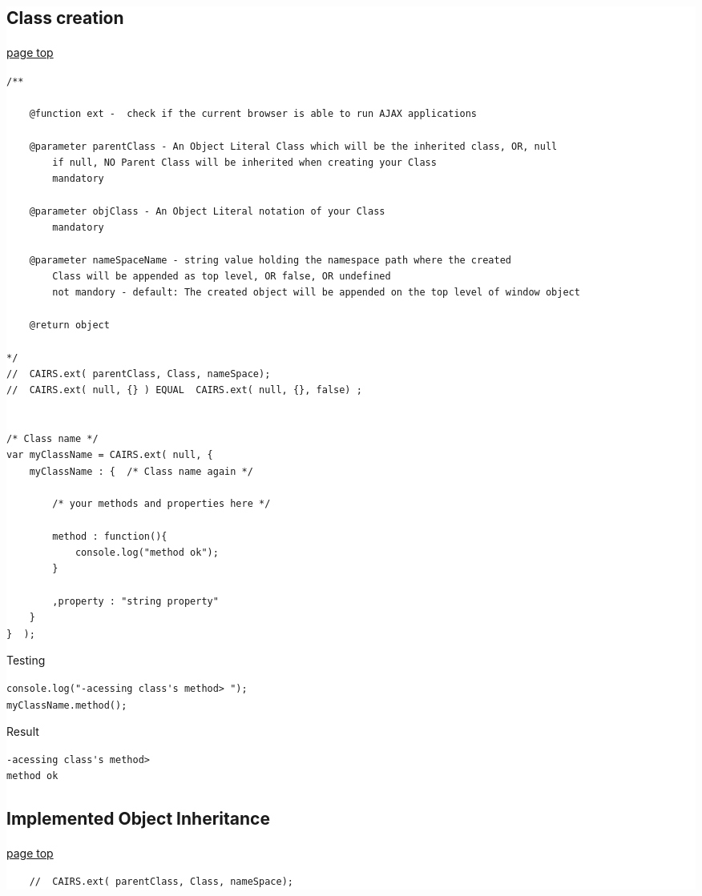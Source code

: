 

## Class creation
<a href="#cairs-framework">page top</a>
	
	
	/**
	
		@function ext -  check if the current browser is able to run AJAX applications
		
		@parameter parentClass - An Object Literal Class which will be the inherited class, OR, null
			if null, NO Parent Class will be inherited when creating your Class
			mandatory
		
		@parameter objClass - An Object Literal notation of your Class
			mandatory
		
		@parameter nameSpaceName - string value holding the namespace path where the created 
			Class will be appended as top level, OR false, OR undefined
			not mandory - default: The created object will be appended on the top level of window object
		
		@return object
	
	*/
	//  CAIRS.ext( parentClass, Class, nameSpace);
	//  CAIRS.ext( null, {} ) EQUAL  CAIRS.ext( null, {}, false) ;

	
	/* Class name */
	var myClassName = CAIRS.ext( null, {
		myClassName : {  /* Class name again */
		
			/* your methods and properties here */
			
			method : function(){
				console.log("method ok");
			}
			
			,property : "string property"
		}
	}  );
	
Testing
			
	console.log("-acessing class's method> ");
	myClassName.method();
	
Result

	-acessing class's method>
	method ok 



## Implemented Object Inheritance
<a href="#cairs-framework">page top</a>

        //  CAIRS.ext( parentClass, Class, nameSpace);
        
        